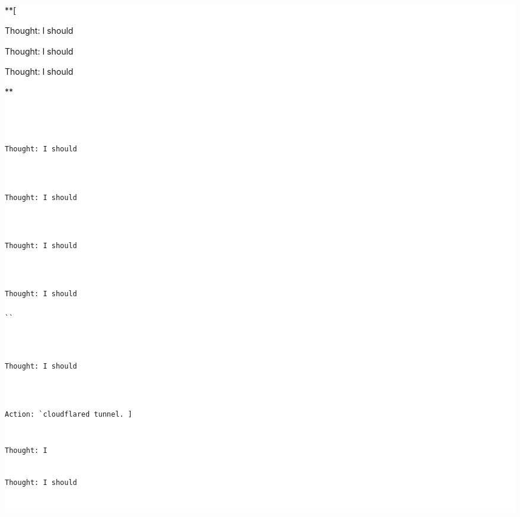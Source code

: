 
**[



Thought: I should



Thought: I should



Thought: I should



**
```



Thought: I should



Thought: I should



Thought: I should



Thought: I should

``



Thought: I should



Action: `cloudflared tunnel. ]


Thought: I

```
```

Thought: I should



```
